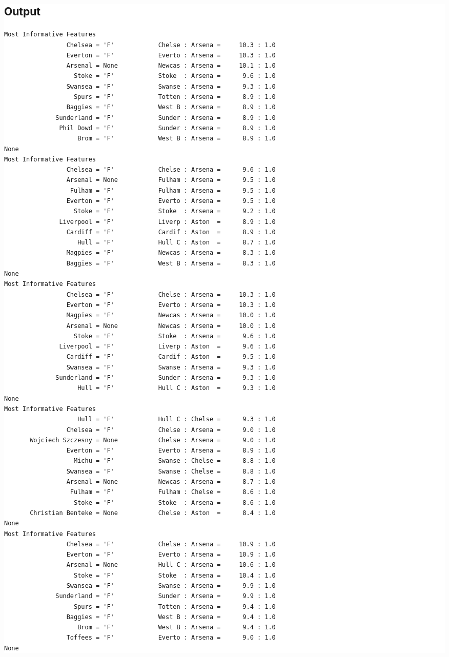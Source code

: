 

## Output
```
Most Informative Features
                 Chelsea = 'F'            Chelse : Arsena =     10.3 : 1.0
                 Everton = 'F'            Everto : Arsena =     10.3 : 1.0
                 Arsenal = None           Newcas : Arsena =     10.1 : 1.0
                   Stoke = 'F'            Stoke  : Arsena =      9.6 : 1.0
                 Swansea = 'F'            Swanse : Arsena =      9.3 : 1.0
                   Spurs = 'F'            Totten : Arsena =      8.9 : 1.0
                 Baggies = 'F'            West B : Arsena =      8.9 : 1.0
              Sunderland = 'F'            Sunder : Arsena =      8.9 : 1.0
               Phil Dowd = 'F'            Sunder : Arsena =      8.9 : 1.0
                    Brom = 'F'            West B : Arsena =      8.9 : 1.0
None
Most Informative Features
                 Chelsea = 'F'            Chelse : Arsena =      9.6 : 1.0
                 Arsenal = None           Fulham : Arsena =      9.5 : 1.0
                  Fulham = 'F'            Fulham : Arsena =      9.5 : 1.0
                 Everton = 'F'            Everto : Arsena =      9.5 : 1.0
                   Stoke = 'F'            Stoke  : Arsena =      9.2 : 1.0
               Liverpool = 'F'            Liverp : Aston  =      8.9 : 1.0
                 Cardiff = 'F'            Cardif : Aston  =      8.9 : 1.0
                    Hull = 'F'            Hull C : Aston  =      8.7 : 1.0
                 Magpies = 'F'            Newcas : Arsena =      8.3 : 1.0
                 Baggies = 'F'            West B : Arsena =      8.3 : 1.0
None
Most Informative Features
                 Chelsea = 'F'            Chelse : Arsena =     10.3 : 1.0
                 Everton = 'F'            Everto : Arsena =     10.3 : 1.0
                 Magpies = 'F'            Newcas : Arsena =     10.0 : 1.0
                 Arsenal = None           Newcas : Arsena =     10.0 : 1.0
                   Stoke = 'F'            Stoke  : Arsena =      9.6 : 1.0
               Liverpool = 'F'            Liverp : Aston  =      9.6 : 1.0
                 Cardiff = 'F'            Cardif : Aston  =      9.5 : 1.0
                 Swansea = 'F'            Swanse : Arsena =      9.3 : 1.0
              Sunderland = 'F'            Sunder : Arsena =      9.3 : 1.0
                    Hull = 'F'            Hull C : Aston  =      9.3 : 1.0
None
Most Informative Features
                    Hull = 'F'            Hull C : Chelse =      9.3 : 1.0
                 Chelsea = 'F'            Chelse : Arsena =      9.0 : 1.0
       Wojciech Szczesny = None           Chelse : Arsena =      9.0 : 1.0
                 Everton = 'F'            Everto : Arsena =      8.9 : 1.0
                   Michu = 'F'            Swanse : Chelse =      8.8 : 1.0
                 Swansea = 'F'            Swanse : Chelse =      8.8 : 1.0
                 Arsenal = None           Newcas : Arsena =      8.7 : 1.0
                  Fulham = 'F'            Fulham : Chelse =      8.6 : 1.0
                   Stoke = 'F'            Stoke  : Arsena =      8.6 : 1.0
       Christian Benteke = None           Chelse : Aston  =      8.4 : 1.0
None
Most Informative Features
                 Chelsea = 'F'            Chelse : Arsena =     10.9 : 1.0
                 Everton = 'F'            Everto : Arsena =     10.9 : 1.0
                 Arsenal = None           Hull C : Arsena =     10.6 : 1.0
                   Stoke = 'F'            Stoke  : Arsena =     10.4 : 1.0
                 Swansea = 'F'            Swanse : Arsena =      9.9 : 1.0
              Sunderland = 'F'            Sunder : Arsena =      9.9 : 1.0
                   Spurs = 'F'            Totten : Arsena =      9.4 : 1.0
                 Baggies = 'F'            West B : Arsena =      9.4 : 1.0
                    Brom = 'F'            West B : Arsena =      9.4 : 1.0
                 Toffees = 'F'            Everto : Arsena =      9.0 : 1.0
None
```